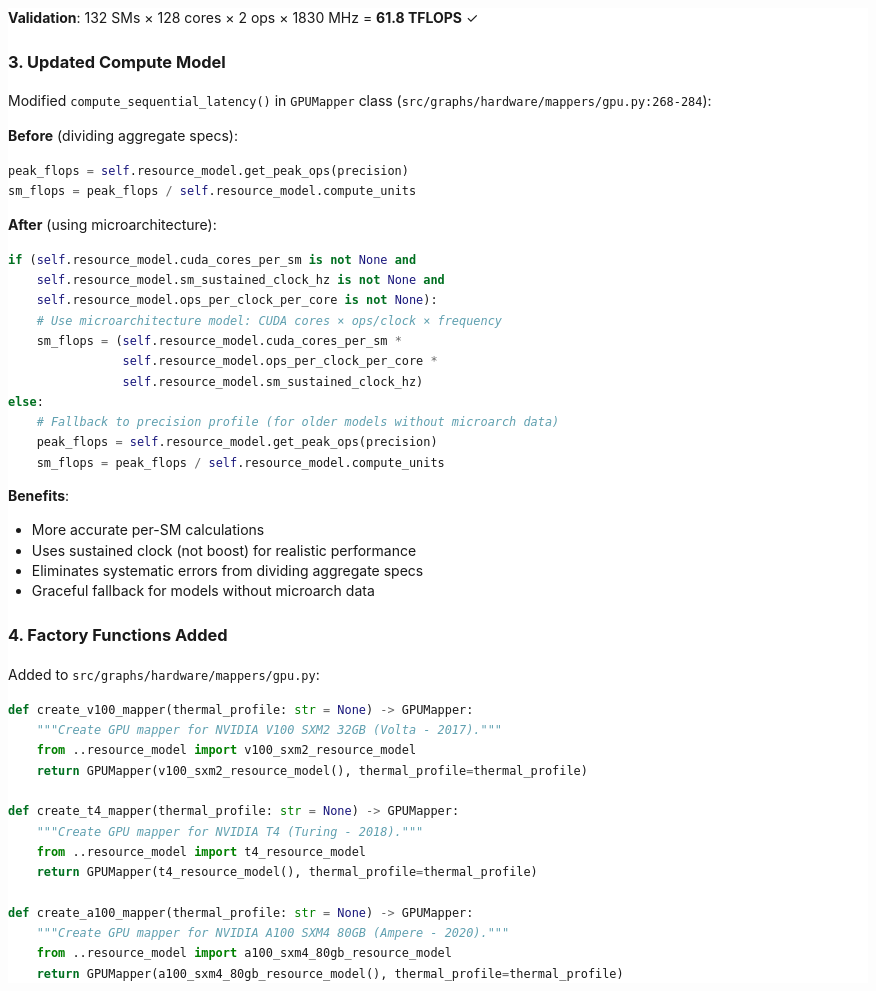 **Validation**: 132 SMs × 128 cores × 2 ops × 1830 MHz = **61.8 TFLOPS** ✓

### 3. Updated Compute Model

Modified `compute_sequential_latency()` in `GPUMapper` class (`src/graphs/hardware/mappers/gpu.py:268-284`):

**Before** (dividing aggregate specs):
```python
peak_flops = self.resource_model.get_peak_ops(precision)
sm_flops = peak_flops / self.resource_model.compute_units
```

**After** (using microarchitecture):
```python
if (self.resource_model.cuda_cores_per_sm is not None and
    self.resource_model.sm_sustained_clock_hz is not None and
    self.resource_model.ops_per_clock_per_core is not None):
    # Use microarchitecture model: CUDA cores × ops/clock × frequency
    sm_flops = (self.resource_model.cuda_cores_per_sm *
                self.resource_model.ops_per_clock_per_core *
                self.resource_model.sm_sustained_clock_hz)
else:
    # Fallback to precision profile (for older models without microarch data)
    peak_flops = self.resource_model.get_peak_ops(precision)
    sm_flops = peak_flops / self.resource_model.compute_units
```

**Benefits**:
- More accurate per-SM calculations
- Uses sustained clock (not boost) for realistic performance
- Eliminates systematic errors from dividing aggregate specs
- Graceful fallback for models without microarch data

### 4. Factory Functions Added

Added to `src/graphs/hardware/mappers/gpu.py`:

```python
def create_v100_mapper(thermal_profile: str = None) -> GPUMapper:
    """Create GPU mapper for NVIDIA V100 SXM2 32GB (Volta - 2017)."""
    from ..resource_model import v100_sxm2_resource_model
    return GPUMapper(v100_sxm2_resource_model(), thermal_profile=thermal_profile)

def create_t4_mapper(thermal_profile: str = None) -> GPUMapper:
    """Create GPU mapper for NVIDIA T4 (Turing - 2018)."""
    from ..resource_model import t4_resource_model
    return GPUMapper(t4_resource_model(), thermal_profile=thermal_profile)

def create_a100_mapper(thermal_profile: str = None) -> GPUMapper:
    """Create GPU mapper for NVIDIA A100 SXM4 80GB (Ampere - 2020)."""
    from ..resource_model import a100_sxm4_80gb_resource_model
    return GPUMapper(a100_sxm4_80gb_resource_model(), thermal_profile=thermal_profile)
```

